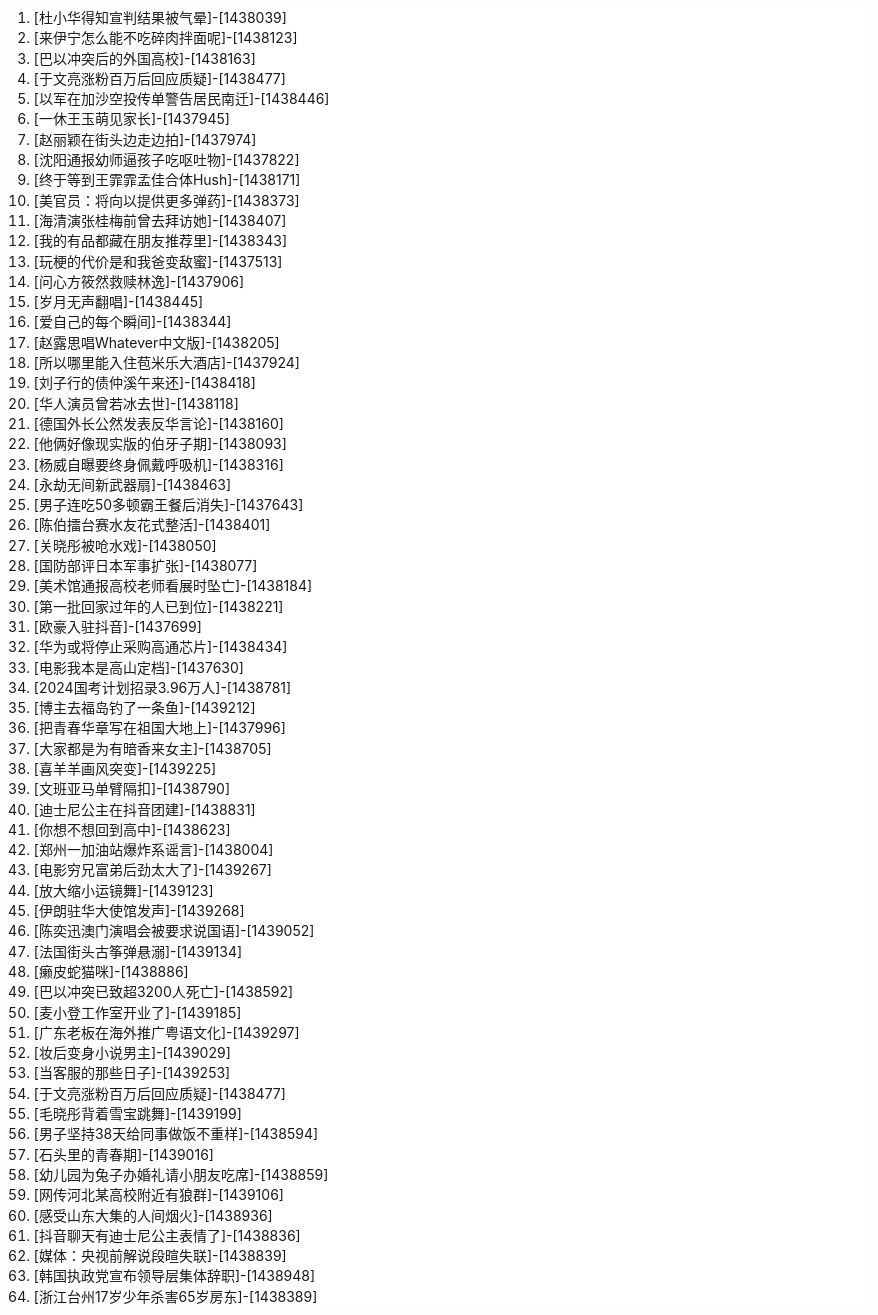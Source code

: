 1. [杜小华得知宣判结果被气晕]-[1438039]
1. [来伊宁怎么能不吃碎肉拌面呢]-[1438123]
1. [巴以冲突后的外国高校]-[1438163]
1. [于文亮涨粉百万后回应质疑]-[1438477]
1. [以军在加沙空投传单警告居民南迁]-[1438446]
1. [一休王玉萌见家长]-[1437945]
1. [赵丽颖在街头边走边拍]-[1437974]
1. [沈阳通报幼师逼孩子吃呕吐物]-[1437822]
1. [终于等到王霏霏孟佳合体Hush]-[1438171]
1. [美官员：将向以提供更多弹药]-[1438373]
1. [海清演张桂梅前曾去拜访她]-[1438407]
1. [我的有品都藏在朋友推荐里]-[1438343]
1. [玩梗的代价是和我爸变敌蜜]-[1437513]
1. [问心方筱然救赎林逸]-[1437906]
1. [岁月无声翻唱]-[1438445]
1. [爱自己的每个瞬间]-[1438344]
1. [赵露思唱Whatever中文版]-[1438205]
1. [所以哪里能入住苞米乐大酒店]-[1437924]
1. [刘子行的债仲溪午来还]-[1438418]
1. [华人演员曾若冰去世]-[1438118]
1. [德国外长公然发表反华言论]-[1438160]
1. [他俩好像现实版的伯牙子期]-[1438093]
1. [杨威自曝要终身佩戴呼吸机]-[1438316]
1. [永劫无间新武器扇]-[1438463]
1. [男子连吃50多顿霸王餐后消失]-[1437643]
1. [陈伯擂台赛水友花式整活]-[1438401]
1. [关晓彤被呛水戏]-[1438050]
1. [国防部评日本军事扩张]-[1438077]
1. [美术馆通报高校老师看展时坠亡]-[1438184]
1. [第一批回家过年的人已到位]-[1438221]
1. [欧豪入驻抖音]-[1437699]
1. [华为或将停止采购高通芯片]-[1438434]
1. [电影我本是高山定档]-[1437630]
1. [2024国考计划招录3.96万人]-[1438781]
1. [博主去福岛钓了一条鱼]-[1439212]
1. [把青春华章写在祖国大地上]-[1437996]
1. [大家都是为有暗香来女主]-[1438705]
1. [喜羊羊画风突变]-[1439225]
1. [文班亚马单臂隔扣]-[1438790]
1. [迪士尼公主在抖音团建]-[1438831]
1. [你想不想回到高中]-[1438623]
1. [郑州一加油站爆炸系谣言]-[1438004]
1. [电影穷兄富弟后劲太大了]-[1439267]
1. [放大缩小运镜舞]-[1439123]
1. [伊朗驻华大使馆发声]-[1439268]
1. [陈奕迅澳门演唱会被要求说国语]-[1439052]
1. [法国街头古筝弹悬溺]-[1439134]
1. [癞皮蛇猫咪]-[1438886]
1. [巴以冲突已致超3200人死亡]-[1438592]
1. [麦小登工作室开业了]-[1439185]
1. [广东老板在海外推广粤语文化]-[1439297]
1. [妆后变身小说男主]-[1439029]
1. [当客服的那些日子]-[1439253]
1. [于文亮涨粉百万后回应质疑]-[1438477]
1. [毛晓彤背着雪宝跳舞]-[1439199]
1. [男子坚持38天给同事做饭不重样]-[1438594]
1. [石头里的青春期]-[1439016]
1. [幼儿园为兔子办婚礼请小朋友吃席]-[1438859]
1. [网传河北某高校附近有狼群]-[1439106]
1. [感受山东大集的人间烟火]-[1438936]
1. [抖音聊天有迪士尼公主表情了]-[1438836]
1. [媒体：央视前解说段暄失联]-[1438839]
1. [韩国执政党宣布领导层集体辞职]-[1438948]
1. [浙江台州17岁少年杀害65岁房东]-[1438389]